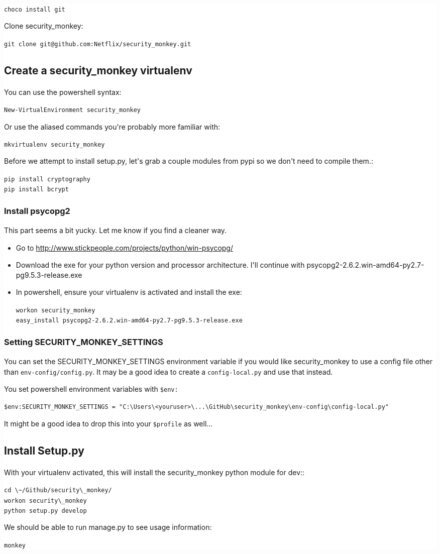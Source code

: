     choco install git

Clone security\_monkey:

    git clone git@github.com:Netflix/security_monkey.git

Create a security\_monkey virtualenv
------------------------------------

You can use the powershell syntax:

    New-VirtualEnvironment security_monkey

Or use the aliased commands you're probably more familiar with:

    mkvirtualenv security_monkey

Before we attempt to install setup.py, let's grab a couple modules from pypi so we don't need to compile them.:

    pip install cryptography
    pip install bcrypt

### Install psycopg2

This part seems a bit yucky. Let me know if you find a cleaner way.

-   Go to <http://www.stickpeople.com/projects/python/win-psycopg/>
-   Download the exe for your python version and processor architecture. I'll continue with psycopg2-2.6.2.win-amd64-py2.7-pg9.5.3-release.exe
-   In powershell, ensure your virtualenv is activated and install the exe:

        workon security_monkey
        easy_install psycopg2-2.6.2.win-amd64-py2.7-pg9.5.3-release.exe

### Setting SECURITY\_MONKEY\_SETTINGS

You can set the SECURITY_MONKEY_SETTINGS environment variable if you would like security_monkey to use a config file other than `env-config/config.py`.  It may be a good idea to create a `config-local.py` and use that instead.

You set powershell environment variables with `$env:`

    $env:SECURITY_MONKEY_SETTINGS = "C:\Users\<youruser>\...\GitHub\security_monkey\env-config\config-local.py"

It might be a good idea to drop this into your `$profile` as well...

Install Setup.py
----------------

With your virtualenv activated, this will install the security\_monkey python module for dev::

    cd \~/Github/security\_monkey/
    workon security\_monkey
    python setup.py develop

We should be able to run manage.py to see usage information:

    monkey
